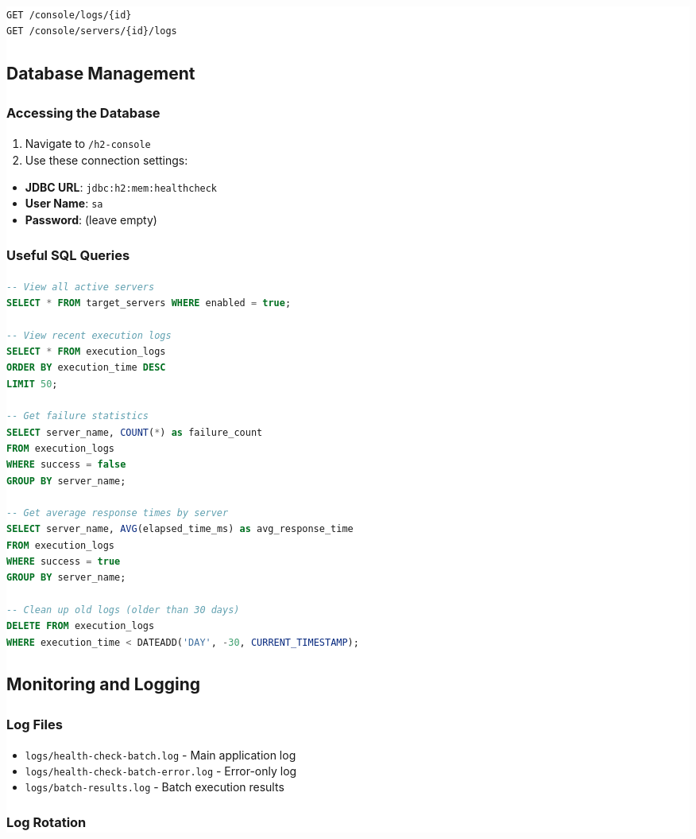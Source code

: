 ```bash
GET /console/logs/{id}
GET /console/servers/{id}/logs
```

## Database Management

### Accessing the Database

1. Navigate to `/h2-console`
2. Use these connection settings:
  - **JDBC URL**: `jdbc:h2:mem:healthcheck`
  - **User Name**: `sa`
  - **Password**: (leave empty)

### Useful SQL Queries

```sql
-- View all active servers
SELECT * FROM target_servers WHERE enabled = true;

-- View recent execution logs
SELECT * FROM execution_logs 
ORDER BY execution_time DESC 
LIMIT 50;

-- Get failure statistics
SELECT server_name, COUNT(*) as failure_count
FROM execution_logs 
WHERE success = false 
GROUP BY server_name;

-- Get average response times by server
SELECT server_name, AVG(elapsed_time_ms) as avg_response_time
FROM execution_logs 
WHERE success = true 
GROUP BY server_name;

-- Clean up old logs (older than 30 days)
DELETE FROM execution_logs 
WHERE execution_time < DATEADD('DAY', -30, CURRENT_TIMESTAMP);
```

## Monitoring and Logging

### Log Files

- `logs/health-check-batch.log` - Main application log
- `logs/health-check-batch-error.log` - Error-only log
- `logs/batch-results.log` - Batch execution results

### Log Rotation
